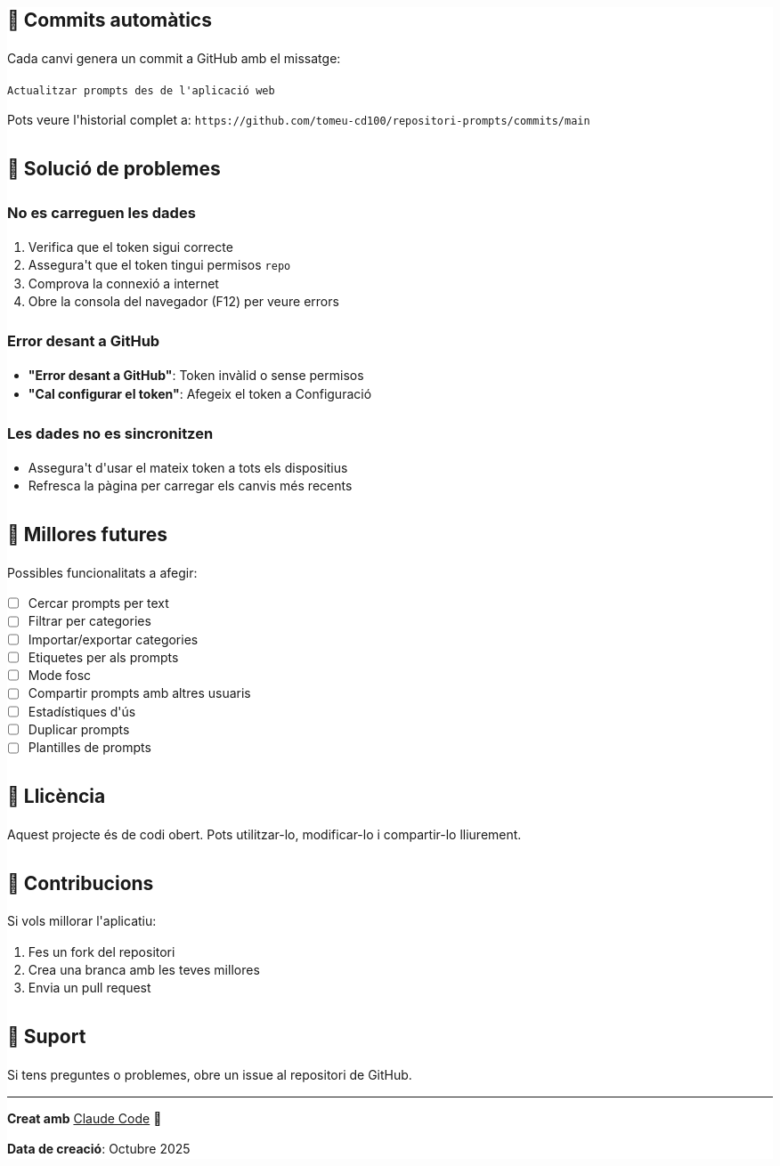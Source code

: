 ## 📝 Commits automàtics

Cada canvi genera un commit a GitHub amb el missatge:

```
Actualitzar prompts des de l'aplicació web
```

Pots veure l'historial complet a:
`https://github.com/tomeu-cd100/repositori-prompts/commits/main`

## 🐛 Solució de problemes

### No es carreguen les dades

1. Verifica que el token sigui correcte
2. Assegura't que el token tingui permisos `repo`
3. Comprova la connexió a internet
4. Obre la consola del navegador (F12) per veure errors

### Error desant a GitHub

- **"Error desant a GitHub"**: Token invàlid o sense permisos
- **"Cal configurar el token"**: Afegeix el token a Configuració

### Les dades no es sincronitzen

- Assegura't d'usar el mateix token a tots els dispositius
- Refresca la pàgina per carregar els canvis més recents

## 🚀 Millores futures

Possibles funcionalitats a afegir:

- [ ] Cercar prompts per text
- [ ] Filtrar per categories
- [ ] Importar/exportar categories
- [ ] Etiquetes per als prompts
- [ ] Mode fosc
- [ ] Compartir prompts amb altres usuaris
- [ ] Estadístiques d'ús
- [ ] Duplicar prompts
- [ ] Plantilles de prompts

## 📄 Llicència

Aquest projecte és de codi obert. Pots utilitzar-lo, modificar-lo i compartir-lo lliurement.

## 🤝 Contribucions

Si vols millorar l'aplicatiu:

1. Fes un fork del repositori
2. Crea una branca amb les teves millores
3. Envia un pull request

## 📧 Suport

Si tens preguntes o problemes, obre un issue al repositori de GitHub.

---

**Creat amb** [Claude Code](https://claude.com/claude-code) 🤖

**Data de creació**: Octubre 2025
